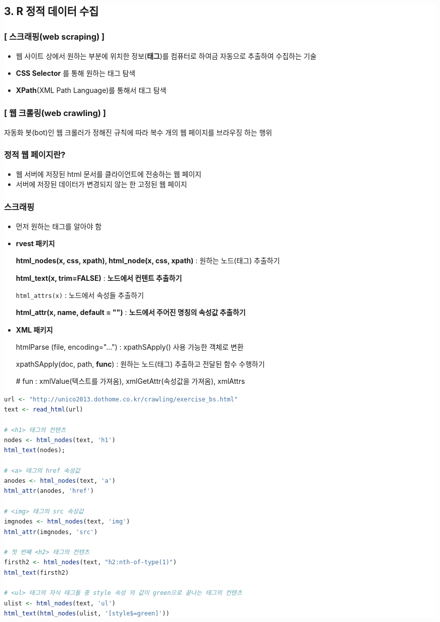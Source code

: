 

## 3. R 정적 데이터 수집 

### [ 스크래핑(web scraping) ]

- 웹 사이트 상에서 원하는 부분에 위치한 정보(**태그**)를 컴퓨터로 하여금 자동으로 추출하여 수집하는 기술

- **CSS Selector** 를 통해 원하는 태그 탐색
- **XPath**(XML Path Language)를 통해서 태그 탐색



### [ 웹 크롤링(web crawling) ]

자동화 봇(bot)인 웹 크롤러가 정해진 규칙에 따라 복수 개의 웹 페이지를 브라우징 하는 행위



### 정적 웹 페이지란?

- 웹 서버에 저장된 html 문서를 클라이언트에 전송하는 웹 페이지
- 서버에 저장된 데이터가 변경되지 않는 한 고정된 웹 페이지



### 스크래핑

- 먼저 원하는 태그를 알아야 함

- **rvest 패키지**

  **html_nodes(x, css, xpath), html_node(x, css, xpath)** : 원하는 노드(태그) 추출하기

  **html_text(x, trim=FALSE)** : **노드에서 컨텐트 추출하기**

  `html_attrs(x)` : 노드에서 속성들 추출하기 

  **html_attr(x, name, default = "")** : **노드에서 주어진 명칭의 속성값 추출하기**

- **XML 패키지**

  htmlParse (file, encoding="…") : xpathSApply() 사용 가능한 객체로 변환

  xpathSApply(doc, path, **func**) : 원하는 노드(태그) 추출하고 전달된 함수 수행하기

  \# fun : xmlValue(텍스트를 가져옴),  xmlGetAttr(속성값을 가져옴),  xmlAttrs

```R
url <- "http://unico2013.dothome.co.kr/crawling/exercise_bs.html"
text <- read_html(url)

# <h1> 태그의 컨텐츠
nodes <- html_nodes(text, 'h1')
html_text(nodes);

# <a> 태그의 href 속성값
anodes <- html_nodes(text, 'a')
html_attr(anodes, 'href')

# <img> 태그의 src 속성값
imgnodes <- html_nodes(text, 'img')
html_attr(imgnodes, 'src')

# 첫 번째 <h2> 태그의 컨텐츠
firsth2 <- html_nodes(text, "h2:nth-of-type(1)")
html_text(firsth2)

# <ul> 태그의 자식 태그들 중 style 속성 의 값이 green으로 끝나는 태그의 컨텐츠
ulist <- html_nodes(text, 'ul')
html_text(html_nodes(ulist, '[style$=green]'))

```